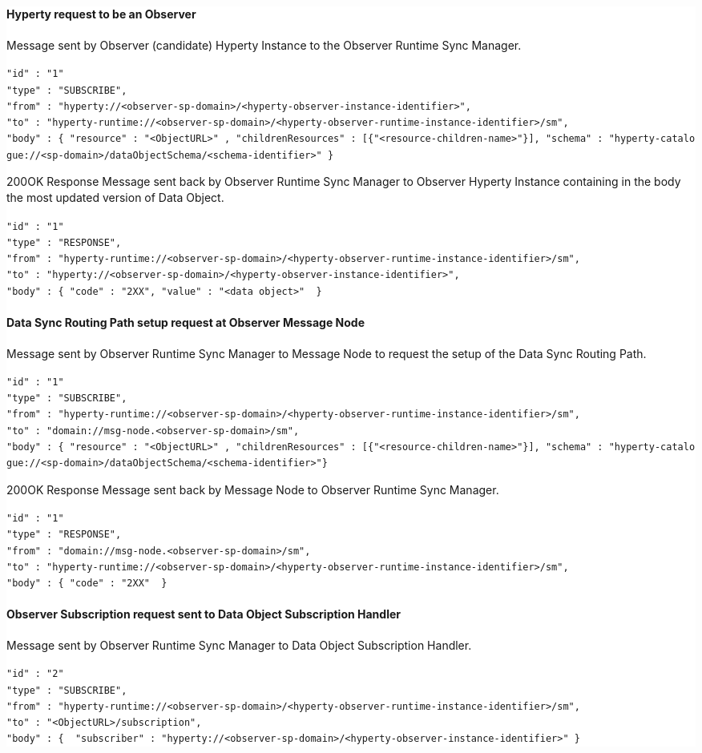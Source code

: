 #### Hyperty request to be an Observer

Message sent by Observer (candidate) Hyperty Instance to the Observer Runtime Sync Manager.

```
"id" : "1"
"type" : "SUBSCRIBE",
"from" : "hyperty://<observer-sp-domain>/<hyperty-observer-instance-identifier>",
"to" : "hyperty-runtime://<observer-sp-domain>/<hyperty-observer-runtime-instance-identifier>/sm",
"body" : { "resource" : "<ObjectURL>" , "childrenResources" : [{"<resource-children-name>"}], "schema" : "hyperty-catalogue://<sp-domain>/dataObjectSchema/<schema-identifier>" }
```

200OK Response Message sent back by Observer Runtime Sync Manager to Observer Hyperty Instance containing in the body the most updated version of Data Object.

```
"id" : "1"
"type" : "RESPONSE",
"from" : "hyperty-runtime://<observer-sp-domain>/<hyperty-observer-runtime-instance-identifier>/sm",
"to" : "hyperty://<observer-sp-domain>/<hyperty-observer-instance-identifier>",
"body" : { "code" : "2XX", "value" : "<data object>"  }
```

#### Data Sync Routing Path setup request at Observer Message Node

Message sent by Observer Runtime Sync Manager to Message Node to request the setup of the Data Sync Routing Path.

```
"id" : "1"
"type" : "SUBSCRIBE",
"from" : "hyperty-runtime://<observer-sp-domain>/<hyperty-observer-runtime-instance-identifier>/sm",
"to" : "domain://msg-node.<observer-sp-domain>/sm",
"body" : { "resource" : "<ObjectURL>" , "childrenResources" : [{"<resource-children-name>"}], "schema" : "hyperty-catalogue://<sp-domain>/dataObjectSchema/<schema-identifier>"}
```

200OK Response Message sent back by Message Node to Observer Runtime Sync Manager.

```
"id" : "1"
"type" : "RESPONSE",
"from" : "domain://msg-node.<observer-sp-domain>/sm",
"to" : "hyperty-runtime://<observer-sp-domain>/<hyperty-observer-runtime-instance-identifier>/sm",
"body" : { "code" : "2XX"  }
```

#### Observer Subscription request sent to Data Object Subscription Handler

Message sent by Observer Runtime Sync Manager to Data Object Subscription Handler.

```
"id" : "2"
"type" : "SUBSCRIBE",
"from" : "hyperty-runtime://<observer-sp-domain>/<hyperty-observer-runtime-instance-identifier>/sm",
"to" : "<ObjectURL>/subscription",
"body" : {  "subscriber" : "hyperty://<observer-sp-domain>/<hyperty-observer-instance-identifier>" }
```
